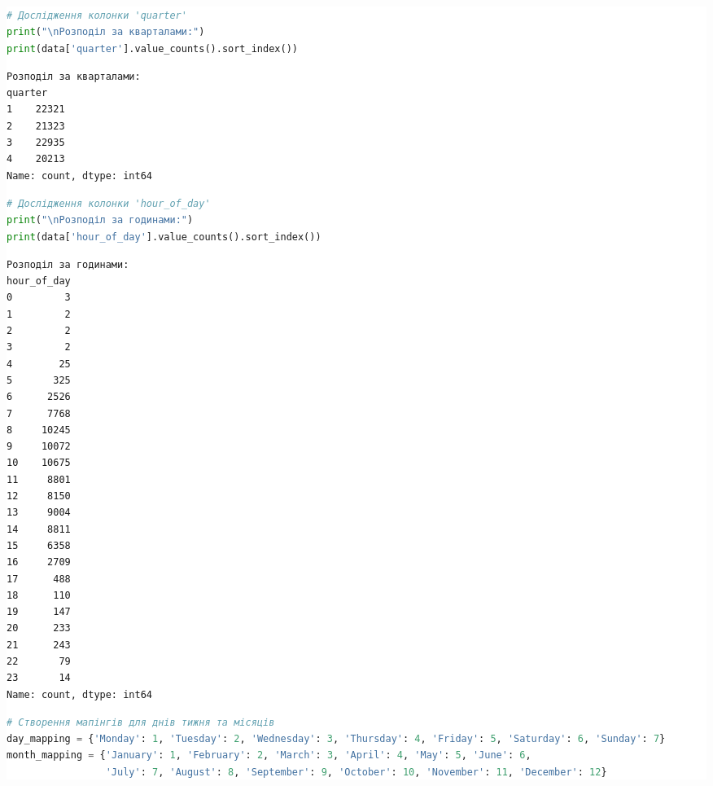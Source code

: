 

```python
# Дослідження колонки 'quarter'
print("\nРозподіл за кварталами:")
print(data['quarter'].value_counts().sort_index())
```

    
    Розподіл за кварталами:
    quarter
    1    22321
    2    21323
    3    22935
    4    20213
    Name: count, dtype: int64
    


```python
# Дослідження колонки 'hour_of_day'
print("\nРозподіл за годинами:")
print(data['hour_of_day'].value_counts().sort_index())
```

    
    Розподіл за годинами:
    hour_of_day
    0         3
    1         2
    2         2
    3         2
    4        25
    5       325
    6      2526
    7      7768
    8     10245
    9     10072
    10    10675
    11     8801
    12     8150
    13     9004
    14     8811
    15     6358
    16     2709
    17      488
    18      110
    19      147
    20      233
    21      243
    22       79
    23       14
    Name: count, dtype: int64
    


```python
# Створення мапінгів для днів тижня та місяців
day_mapping = {'Monday': 1, 'Tuesday': 2, 'Wednesday': 3, 'Thursday': 4, 'Friday': 5, 'Saturday': 6, 'Sunday': 7}
month_mapping = {'January': 1, 'February': 2, 'March': 3, 'April': 4, 'May': 5, 'June': 6,
                 'July': 7, 'August': 8, 'September': 9, 'October': 10, 'November': 11, 'December': 12}
```

